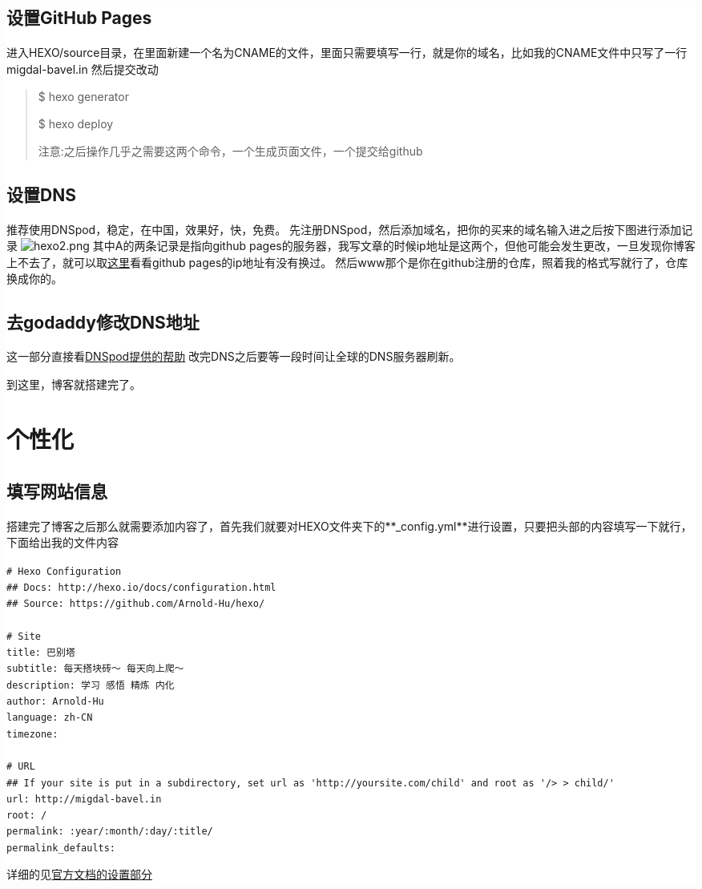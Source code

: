 ## 设置GitHub Pages

进入HEXO/source目录，在里面新建一个名为CNAME的文件，里面只需要填写一行，就是你的域名，比如我的CNAME文件中只写了一行 migdal-bavel.in
然后提交改动

> $ hexo generator
> 
> $ hexo deploy
> 
> 注意:之后操作几乎之需要这两个命令，一个生成页面文件，一个提交给github

## 设置DNS

推荐使用DNSpod，稳定，在中国，效果好，快，免费。
先注册DNSpod，然后添加域名，把你的买来的域名输入进之后按下图进行添加记录
![hexo2.png](https://bates-hu-blog-1256120017.cos.ap-shanghai.myqcloud.com/undefinedhexo2.png)
其中A的两条记录是指向github pages的服务器，我写文章的时候ip地址是这两个，但他可能会发生更改，一旦发现你博客上不去了，就可以取[这里](https://help.github.com/articles/tips-for-configuring-an-a-record-with-your-dns-provider/)看看github pages的ip地址有没有换过。
然后www那个是你在github注册的仓库，照着我的格式写就行了，仓库换成你的。

## 去godaddy修改DNS地址

这一部分直接看[DNSpod提供的帮助](https://support.dnspod.cn/Kb/showarticle/tsid/42/)
改完DNS之后要等一段时间让全球的DNS服务器刷新。

到这里，博客就搭建完了。

# 个性化

## 填写网站信息

搭建完了博客之后那么就需要添加内容了，首先我们就要对HEXO文件夹下的**_config.yml**进行设置，只要把头部的内容填写一下就行，下面给出我的文件内容
```
# Hexo Configuration
## Docs: http://hexo.io/docs/configuration.html
## Source: https://github.com/Arnold-Hu/hexo/

# Site
title: 巴别塔
subtitle: 每天搭块砖～ 每天向上爬～
description: 学习 感悟 精炼 内化
author: Arnold-Hu
language: zh-CN
timezone: 

# URL
## If your site is put in a subdirectory, set url as 'http://yoursite.com/child' and root as '/> > child/'
url: http://migdal-bavel.in
root: /
permalink: :year/:month/:day/:title/
permalink_defaults:
```
详细的见[官方文档的设置部分](https://hexo.io/docs/configuration.html)
